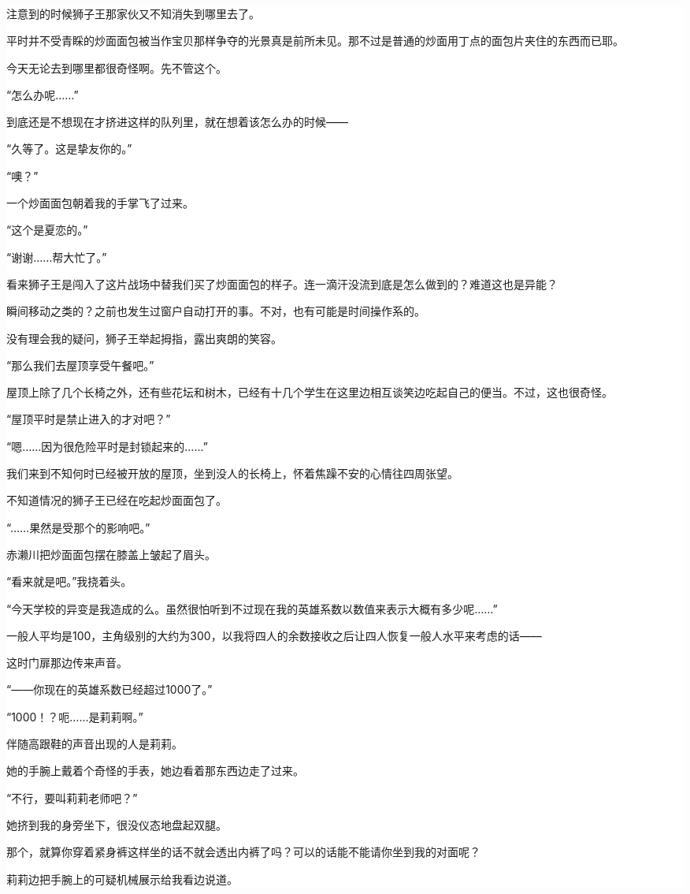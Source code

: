 注意到的时候狮子王那家伙又不知消失到哪里去了。

平时并不受青睬的炒面面包被当作宝贝那样争夺的光景真是前所未见。那不过是普通的炒面用丁点的面包片夹住的东西而已耶。

今天无论去到哪里都很奇怪啊。先不管这个。

“怎么办呢……”

到底还是不想现在才挤进这样的队列里，就在想着该怎么办的时候——

“久等了。这是挚友你的。”

“噢？”

一个炒面面包朝着我的手掌飞了过来。

“这个是夏恋的。”

“谢谢……帮大忙了。”

看来狮子王是闯入了这片战场中替我们买了炒面面包的样子。连一滴汗没流到底是怎么做到的？难道这也是异能？

瞬间移动之类的？之前也发生过窗户自动打开的事。不对，也有可能是时间操作系的。

没有理会我的疑问，狮子王举起拇指，露出爽朗的笑容。

“那么我们去屋顶享受午餐吧。”

屋顶上除了几个长椅之外，还有些花坛和树木，已经有十几个学生在这里边相互谈笑边吃起自己的便当。不过，这也很奇怪。

“屋顶平时是禁止进入的才对吧？”

“嗯……因为很危险平时是封锁起来的……”

我们来到不知何时已经被开放的屋顶，坐到没人的长椅上，怀着焦躁不安的心情往四周张望。

不知道情况的狮子王已经在吃起炒面面包了。

“……果然是受那个的影响吧。”

赤濑川把炒面面包摆在膝盖上皱起了眉头。

“看来就是吧。”我挠着头。

“今天学校的异变是我造成的么。虽然很怕听到不过现在我的英雄系数以数值来表示大概有多少呢……”

一般人平均是100，主角级别的大约为300，以我将四人的余数接收之后让四人恢复一般人水平来考虑的话——

这时门扉那边传来声音。

“——你现在的英雄系数已经超过1000了。”

“1000！？呃……是莉莉啊。”

伴随高跟鞋的声音出现的人是莉莉。

她的手腕上戴着个奇怪的手表，她边看着那东西边走了过来。

“不行，要叫莉莉老师吧？”

她挤到我的身旁坐下，很没仪态地盘起双腿。

那个，就算你穿着紧身裤这样坐的话不就会透出内裤了吗？可以的话能不能请你坐到我的对面呢？

莉莉边把手腕上的可疑机械展示给我看边说道。

